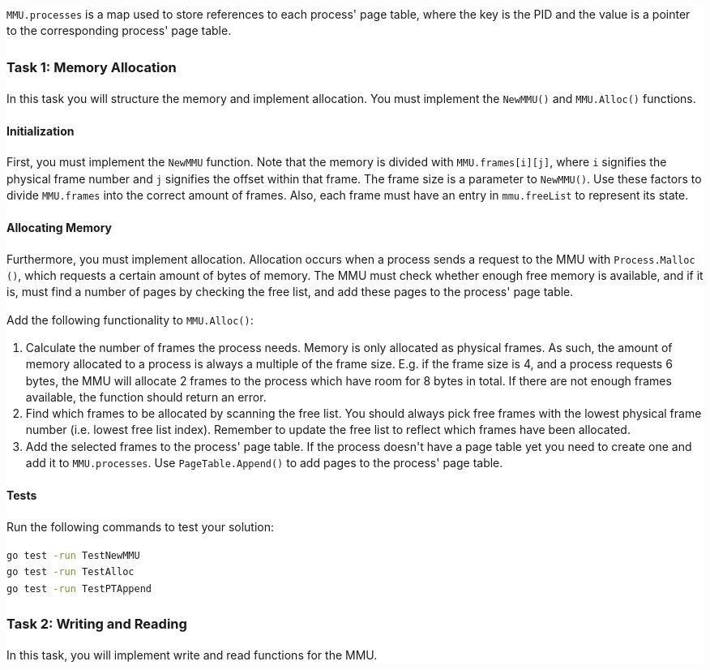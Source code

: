 `MMU.processes` is a map used to store references to each process' page table, where the key is the PID and the value is a pointer to the corresponding process' page table.

### Task 1: Memory Allocation

In this task you will structure the memory and implement allocation.
You must implement the `NewMMU()` and `MMU.Alloc()` functions.

#### Initialization

First, you must implement the `NewMMU` function.
Note that the memory is divided with `MMU.frames[i][j]`, where `i` signifies the physical frame number and `j` signifies the offset within that frame.
The frame size is a parameter to `NewMMU()`.
Use these factors to divide `MMU.frames` into the correct amount of frames.
Also, each frame must have an entry in `mmu.freeList` to represent its state.

#### Allocating Memory

Furthermore, you must implement allocation.
Allocation occurs when a process sends a request to the MMU with `Process.Malloc()`, which requests a certain amount of bytes of memory.
The MMU must check whether enough free memory is available, and if it is, must find a number of pages by checking the free list, and add these pages to the process' page table.

Add the following functionality to `MMU.Alloc()`:

1. Calculate the number of frames the process needs.
   Memory is only allocated as physical frames.
   As such, the amount of memory allocated to a process is always a multiple of the frame size.
   E.g. if the frame size is 4, and a process requests 6 bytes, the MMU will allocate 2 frames to the process which have room for 8 bytes in total.
   If there are not enough frames available, the function should return an error.
2. Find which frames to be allocated by scanning the free list.
   You should always pick free frames with the lowest physical frame number (i.e. lowest free list index).
   Remember to update the free list to reflect which frames have been allocated.
3. Add the selected frames to the process' page table.
   If the process doesn't have a page table yet you need to create one and add it to `MMU.processes`.
   Use `PageTable.Append()` to add pages to the process' page table.

#### Tests

Run the following commands to test your solution:

```sh
go test -run TestNewMMU
go test -run TestAlloc
go test -run TestPTAppend
```

### Task 2: Writing and Reading

In this task, you will implement write and read functions for the MMU.
